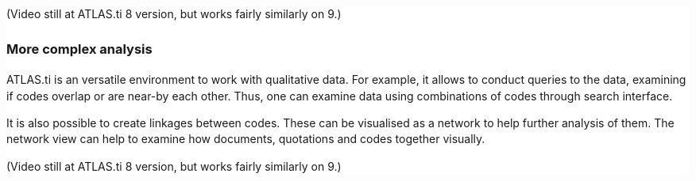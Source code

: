 (Video still at ATLAS.ti 8 version, but works fairly similarly on 9.)

### More complex analysis

ATLAS.ti is an versatile environment to work with qualitative data.
For example, it allows to conduct queries to the data, examining if codes overlap or are near-by each other.
Thus, one can examine data using combinations of codes through search interface.

<iframe width="560" height="315" src="https://www.youtube.com/embed/WlN3SwcZKkE" title="YouTube video player" frameborder="0" allow="accelerometer; autoplay; clipboard-write; encrypted-media; gyroscope; picture-in-picture" allowfullscreen></iframe>

It is also possible to create linkages between codes.
These can be visualised as a network to help further analysis of them.
The network view can help to examine how documents, quotations and codes together visually.

<iframe width="560" height="315" src="https://www.youtube.com/embed/llelw22MFeo" frameborder="0" allow="accelerometer; autoplay; clipboard-write; encrypted-media; gyroscope; picture-in-picture" allowfullscreen></iframe>

(Video still at ATLAS.ti 8 version, but works fairly similarly on 9.)
